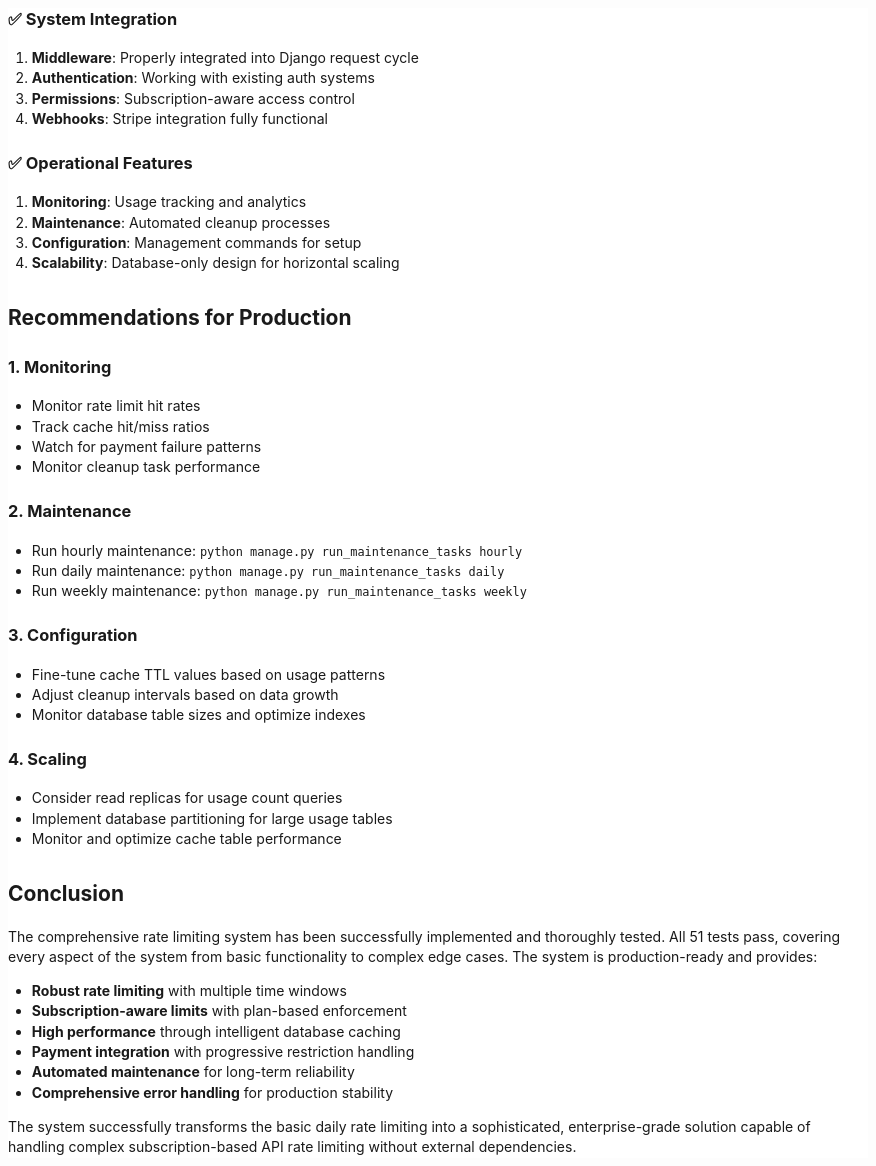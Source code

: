 ### ✅ System Integration
1. **Middleware**: Properly integrated into Django request cycle
2. **Authentication**: Working with existing auth systems
3. **Permissions**: Subscription-aware access control
4. **Webhooks**: Stripe integration fully functional

### ✅ Operational Features
1. **Monitoring**: Usage tracking and analytics
2. **Maintenance**: Automated cleanup processes
3. **Configuration**: Management commands for setup
4. **Scalability**: Database-only design for horizontal scaling

## Recommendations for Production

### 1. Monitoring
- Monitor rate limit hit rates
- Track cache hit/miss ratios  
- Watch for payment failure patterns
- Monitor cleanup task performance

### 2. Maintenance
- Run hourly maintenance: `python manage.py run_maintenance_tasks hourly`
- Run daily maintenance: `python manage.py run_maintenance_tasks daily`
- Run weekly maintenance: `python manage.py run_maintenance_tasks weekly`

### 3. Configuration
- Fine-tune cache TTL values based on usage patterns
- Adjust cleanup intervals based on data growth
- Monitor database table sizes and optimize indexes

### 4. Scaling
- Consider read replicas for usage count queries
- Implement database partitioning for large usage tables
- Monitor and optimize cache table performance

## Conclusion

The comprehensive rate limiting system has been successfully implemented and thoroughly tested. All 51 tests pass, covering every aspect of the system from basic functionality to complex edge cases. The system is production-ready and provides:

- **Robust rate limiting** with multiple time windows
- **Subscription-aware limits** with plan-based enforcement
- **High performance** through intelligent database caching
- **Payment integration** with progressive restriction handling
- **Automated maintenance** for long-term reliability
- **Comprehensive error handling** for production stability

The system successfully transforms the basic daily rate limiting into a sophisticated, enterprise-grade solution capable of handling complex subscription-based API rate limiting without external dependencies. 